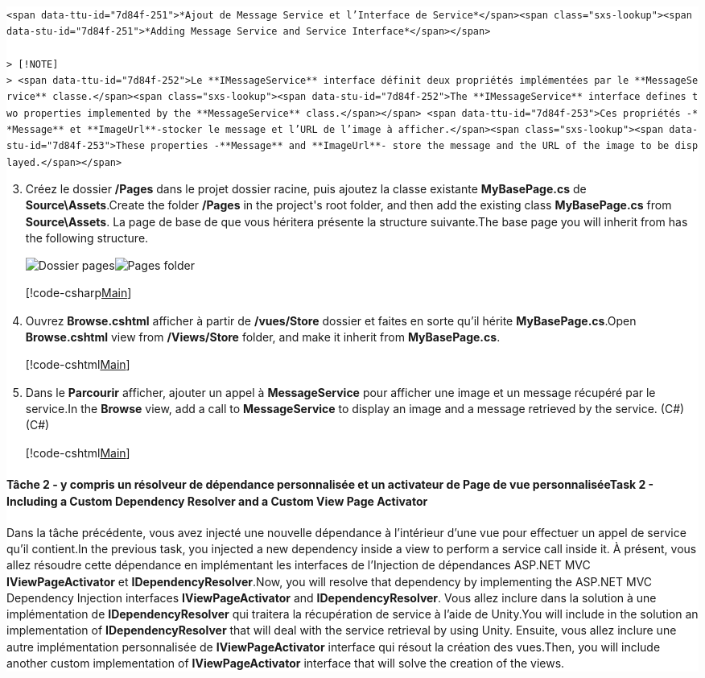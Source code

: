    <span data-ttu-id="7d84f-251">*Ajout de Message Service et l’Interface de Service*</span><span class="sxs-lookup"><span data-stu-id="7d84f-251">*Adding Message Service and Service Interface*</span></span>

    > [!NOTE]
    > <span data-ttu-id="7d84f-252">Le **IMessageService** interface définit deux propriétés implémentées par le **MessageService** classe.</span><span class="sxs-lookup"><span data-stu-id="7d84f-252">The **IMessageService** interface defines two properties implemented by the **MessageService** class.</span></span> <span data-ttu-id="7d84f-253">Ces propriétés -**Message** et **ImageUrl**-stocker le message et l’URL de l’image à afficher.</span><span class="sxs-lookup"><span data-stu-id="7d84f-253">These properties -**Message** and **ImageUrl**- store the message and the URL of the image to be displayed.</span></span>
3. <span data-ttu-id="7d84f-254">Créez le dossier **/Pages** dans le projet dossier racine, puis ajoutez la classe existante **MyBasePage.cs** de **Source\Assets**.</span><span class="sxs-lookup"><span data-stu-id="7d84f-254">Create the folder **/Pages** in the project's root folder, and then add the existing class **MyBasePage.cs** from **Source\Assets**.</span></span> <span data-ttu-id="7d84f-255">La page de base de que vous héritera présente la structure suivante.</span><span class="sxs-lookup"><span data-stu-id="7d84f-255">The base page you will inherit from has the following structure.</span></span>

    <span data-ttu-id="7d84f-256">![Dossier pages](aspnet-mvc-4-dependency-injection/_static/image9.png "dossier Pages")</span><span class="sxs-lookup"><span data-stu-id="7d84f-256">![Pages folder](aspnet-mvc-4-dependency-injection/_static/image9.png "Pages folder")</span></span>

    [!code-csharp[Main](aspnet-mvc-4-dependency-injection/samples/sample7.cs)]
4. <span data-ttu-id="7d84f-257">Ouvrez **Browse.cshtml** afficher à partir de **/vues/Store** dossier et faites en sorte qu’il hérite **MyBasePage.cs**.</span><span class="sxs-lookup"><span data-stu-id="7d84f-257">Open **Browse.cshtml** view from **/Views/Store** folder, and make it inherit from **MyBasePage.cs**.</span></span>

    [!code-cshtml[Main](aspnet-mvc-4-dependency-injection/samples/sample8.cshtml)]
5. <span data-ttu-id="7d84f-258">Dans le **Parcourir** afficher, ajouter un appel à **MessageService** pour afficher une image et un message récupéré par le service.</span><span class="sxs-lookup"><span data-stu-id="7d84f-258">In the **Browse** view, add a call to **MessageService** to display an image and a message retrieved by the service.</span></span>
   <span data-ttu-id="7d84f-259">(C#)</span><span class="sxs-lookup"><span data-stu-id="7d84f-259">(C#)</span></span>

    [!code-cshtml[Main](aspnet-mvc-4-dependency-injection/samples/sample9.cshtml)]

<a id="Ex2Task2"></a>

<a id="Task_2_-_Including_a_Custom_Dependency_Resolver_and_a_Custom_View_Page_Activator"></a>
#### <a name="task-2---including-a-custom-dependency-resolver-and-a-custom-view-page-activator"></a><span data-ttu-id="7d84f-260">Tâche 2 - y compris un résolveur de dépendance personnalisée et un activateur de Page de vue personnalisée</span><span class="sxs-lookup"><span data-stu-id="7d84f-260">Task 2 - Including a Custom Dependency Resolver and a Custom View Page Activator</span></span>

<span data-ttu-id="7d84f-261">Dans la tâche précédente, vous avez injecté une nouvelle dépendance à l’intérieur d’une vue pour effectuer un appel de service qu’il contient.</span><span class="sxs-lookup"><span data-stu-id="7d84f-261">In the previous task, you injected a new dependency inside a view to perform a service call inside it.</span></span> <span data-ttu-id="7d84f-262">À présent, vous allez résoudre cette dépendance en implémentant les interfaces de l’Injection de dépendances ASP.NET MVC **IViewPageActivator** et **IDependencyResolver**.</span><span class="sxs-lookup"><span data-stu-id="7d84f-262">Now, you will resolve that dependency by implementing the ASP.NET MVC Dependency Injection interfaces **IViewPageActivator** and **IDependencyResolver**.</span></span> <span data-ttu-id="7d84f-263">Vous allez inclure dans la solution à une implémentation de **IDependencyResolver** qui traitera la récupération de service à l’aide de Unity.</span><span class="sxs-lookup"><span data-stu-id="7d84f-263">You will include in the solution an implementation of **IDependencyResolver** that will deal with the service retrieval by using Unity.</span></span> <span data-ttu-id="7d84f-264">Ensuite, vous allez inclure une autre implémentation personnalisée de **IViewPageActivator** interface qui résout la création des vues.</span><span class="sxs-lookup"><span data-stu-id="7d84f-264">Then, you will include another custom implementation of **IViewPageActivator** interface that will solve the creation of the views.</span></span>